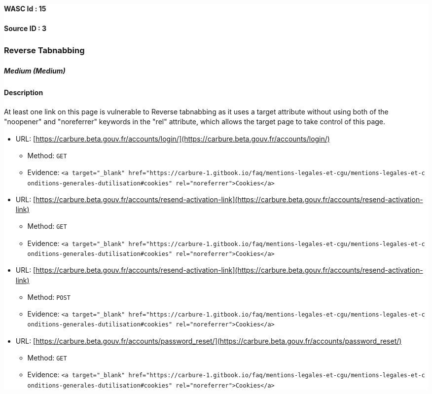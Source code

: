 #### WASC Id : 15
  
#### Source ID : 3

  
  
  
  
### Reverse Tabnabbing
##### Medium (Medium)
  
  
  
  
#### Description
<p>At least one link on this page is vulnerable to Reverse tabnabbing as it uses a target attribute without using both of the "noopener" and "noreferrer" keywords in the "rel" attribute, which allows the target page to take control of this page.</p>
  
  
  
* URL: [https://carbure.beta.gouv.fr/accounts/login/](https://carbure.beta.gouv.fr/accounts/login/)
  
  
  * Method: `GET`
  
  
  * Evidence: `<a target="_blank" href="https://carbure-1.gitbook.io/faq/mentions-legales-et-cgu/mentions-legales-et-conditions-generales-dutilisation#cookies" rel="noreferrer">Cookies</a>`
  
  
  
  
* URL: [https://carbure.beta.gouv.fr/accounts/resend-activation-link](https://carbure.beta.gouv.fr/accounts/resend-activation-link)
  
  
  * Method: `GET`
  
  
  * Evidence: `<a target="_blank" href="https://carbure-1.gitbook.io/faq/mentions-legales-et-cgu/mentions-legales-et-conditions-generales-dutilisation#cookies" rel="noreferrer">Cookies</a>`
  
  
  
  
* URL: [https://carbure.beta.gouv.fr/accounts/resend-activation-link](https://carbure.beta.gouv.fr/accounts/resend-activation-link)
  
  
  * Method: `POST`
  
  
  * Evidence: `<a target="_blank" href="https://carbure-1.gitbook.io/faq/mentions-legales-et-cgu/mentions-legales-et-conditions-generales-dutilisation#cookies" rel="noreferrer">Cookies</a>`
  
  
  
  
* URL: [https://carbure.beta.gouv.fr/accounts/password_reset/](https://carbure.beta.gouv.fr/accounts/password_reset/)
  
  
  * Method: `GET`
  
  
  * Evidence: `<a target="_blank" href="https://carbure-1.gitbook.io/faq/mentions-legales-et-cgu/mentions-legales-et-conditions-generales-dutilisation#cookies" rel="noreferrer">Cookies</a>`
  